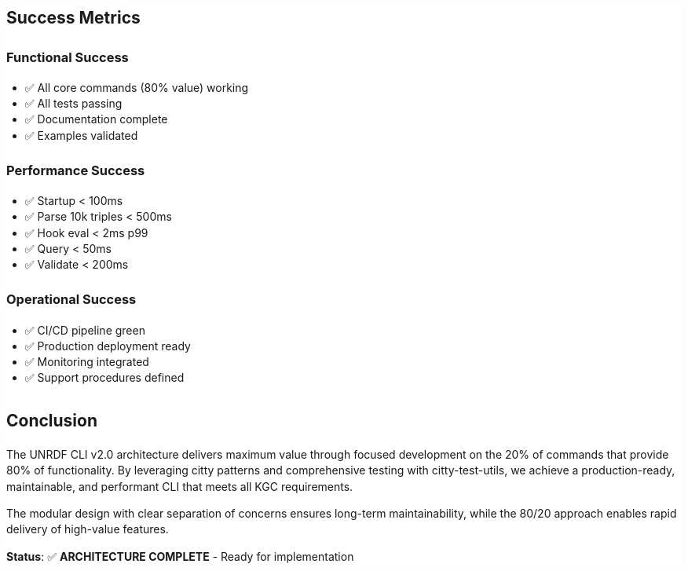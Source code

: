 ## Success Metrics

### Functional Success
- ✅ All core commands (80% value) working
- ✅ All tests passing
- ✅ Documentation complete
- ✅ Examples validated

### Performance Success
- ✅ Startup < 100ms
- ✅ Parse 10k triples < 500ms
- ✅ Hook eval < 2ms p99
- ✅ Query < 50ms
- ✅ Validate < 200ms

### Operational Success
- ✅ CI/CD pipeline green
- ✅ Production deployment ready
- ✅ Monitoring integrated
- ✅ Support procedures defined

## Conclusion

The UNRDF CLI v2.0 architecture delivers maximum value through focused development on the 20% of commands that provide 80% of functionality. By leveraging citty patterns and comprehensive testing with citty-test-utils, we achieve a production-ready, maintainable, and performant CLI that meets all KGC requirements.

The modular design with clear separation of concerns ensures long-term maintainability, while the 80/20 approach enables rapid delivery of high-value features.

**Status**: ✅ **ARCHITECTURE COMPLETE** - Ready for implementation
